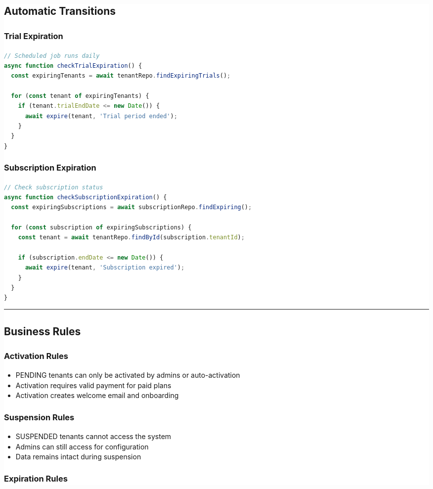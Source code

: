 
## Automatic Transitions

### Trial Expiration

```typescript
// Scheduled job runs daily
async function checkTrialExpiration() {
  const expiringTenants = await tenantRepo.findExpiringTrials();
  
  for (const tenant of expiringTenants) {
    if (tenant.trialEndDate <= new Date()) {
      await expire(tenant, 'Trial period ended');
    }
  }
}
```

### Subscription Expiration

```typescript
// Check subscription status
async function checkSubscriptionExpiration() {
  const expiringSubscriptions = await subscriptionRepo.findExpiring();
  
  for (const subscription of expiringSubscriptions) {
    const tenant = await tenantRepo.findById(subscription.tenantId);
    
    if (subscription.endDate <= new Date()) {
      await expire(tenant, 'Subscription expired');
    }
  }
}
```

---

## Business Rules

### Activation Rules

- PENDING tenants can only be activated by admins or auto-activation
- Activation requires valid payment for paid plans
- Activation creates welcome email and onboarding

### Suspension Rules

- SUSPENDED tenants cannot access the system
- Admins can still access for configuration
- Data remains intact during suspension

### Expiration Rules
